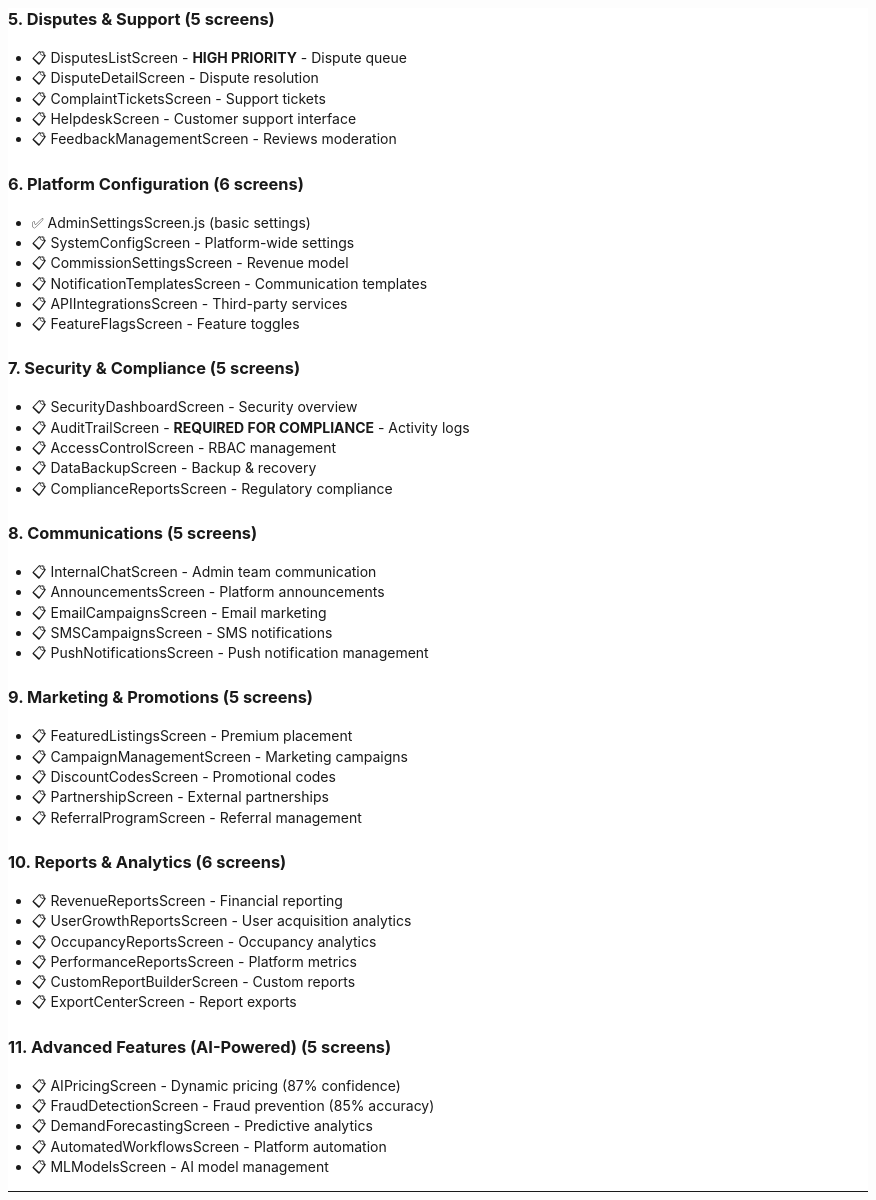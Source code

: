 ### 5. **Disputes & Support** (5 screens)
- 📋 DisputesListScreen - **HIGH PRIORITY** - Dispute queue
- 📋 DisputeDetailScreen - Dispute resolution
- 📋 ComplaintTicketsScreen - Support tickets
- 📋 HelpdeskScreen - Customer support interface
- 📋 FeedbackManagementScreen - Reviews moderation

### 6. **Platform Configuration** (6 screens)
- ✅ AdminSettingsScreen.js (basic settings)
- 📋 SystemConfigScreen - Platform-wide settings
- 📋 CommissionSettingsScreen - Revenue model
- 📋 NotificationTemplatesScreen - Communication templates
- 📋 APIIntegrationsScreen - Third-party services
- 📋 FeatureFlagsScreen - Feature toggles

### 7. **Security & Compliance** (5 screens)
- 📋 SecurityDashboardScreen - Security overview
- 📋 AuditTrailScreen - **REQUIRED FOR COMPLIANCE** - Activity logs
- 📋 AccessControlScreen - RBAC management
- 📋 DataBackupScreen - Backup & recovery
- 📋 ComplianceReportsScreen - Regulatory compliance

### 8. **Communications** (5 screens)
- 📋 InternalChatScreen - Admin team communication
- 📋 AnnouncementsScreen - Platform announcements
- 📋 EmailCampaignsScreen - Email marketing
- 📋 SMSCampaignsScreen - SMS notifications
- 📋 PushNotificationsScreen - Push notification management

### 9. **Marketing & Promotions** (5 screens)
- 📋 FeaturedListingsScreen - Premium placement
- 📋 CampaignManagementScreen - Marketing campaigns
- 📋 DiscountCodesScreen - Promotional codes
- 📋 PartnershipScreen - External partnerships
- 📋 ReferralProgramScreen - Referral management

### 10. **Reports & Analytics** (6 screens)
- 📋 RevenueReportsScreen - Financial reporting
- 📋 UserGrowthReportsScreen - User acquisition analytics
- 📋 OccupancyReportsScreen - Occupancy analytics
- 📋 PerformanceReportsScreen - Platform metrics
- 📋 CustomReportBuilderScreen - Custom reports
- 📋 ExportCenterScreen - Report exports

### 11. **Advanced Features (AI-Powered)** (5 screens)
- 📋 AIPricingScreen - Dynamic pricing (87% confidence)
- 📋 FraudDetectionScreen - Fraud prevention (85% accuracy)
- 📋 DemandForecastingScreen - Predictive analytics
- 📋 AutomatedWorkflowsScreen - Platform automation
- 📋 MLModelsScreen - AI model management

---